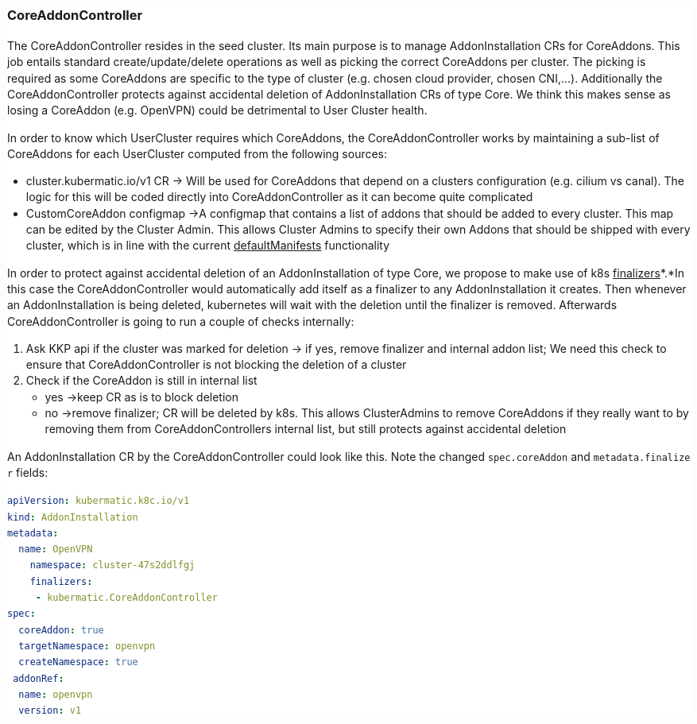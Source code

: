 ### CoreAddonController

The CoreAddonController resides in the seed cluster. Its main purpose is to manage AddonInstallation CRs for CoreAddons. This job entails standard create/update/delete operations as well as picking the correct CoreAddons per cluster. The picking is required as some CoreAddons are specific to the type of cluster (e.g. chosen cloud provider, chosen CNI,...). Additionally the CoreAddonController protects against accidental deletion of AddonInstallation CRs of type Core. We think this makes sense as losing a CoreAddon (e.g. OpenVPN) could be detrimental to User Cluster health.

In order to know which UserCluster requires which CoreAddons, the CoreAddonController  works by maintaining a sub-list of CoreAddons for each UserCluster computed from the following sources:

- cluster.kubermatic.io/v1 CR → Will be used for CoreAddons that depend on a clusters configuration (e.g. cilium vs canal). The logic for this will be coded directly into CoreAddonController as it can become quite complicated
- CustomCoreAddon configmap →A configmap that contains a list of addons that should be added to every cluster. This map can be edited by the Cluster Admin. This allows Cluster Admins to specify their own Addons that should be shipped with every cluster, which is in line with the current [defaultManifests](https://docs.kubermatic.com/kubermatic/v2.18/guides/addons/) functionality

In order to protect against accidental deletion of an AddonInstallation of type Core, we propose to make use of k8s [finalizers](https://kubernetes.io/docs/concepts/overview/working-with-objects/finalizers/)*.*In this case the CoreAddonController would automatically add itself as a finalizer to any AddonInstallation it creates. Then whenever an AddonInstallation is being deleted, kubernetes will wait with the deletion until the finalizer is removed. Afterwards CoreAddonController is going to run a couple of checks internally:

1. Ask KKP api if the cluster was marked for deletion → if yes, remove finalizer and internal addon list; We need this check to ensure that CoreAddonController is not blocking the deletion of a cluster
2. Check if the CoreAddon is still in internal list
   - yes →keep CR as is to block deletion
   - no →remove finalizer; CR will be deleted by k8s. This allows ClusterAdmins to remove CoreAddons if they really want to by removing them from CoreAddonControllers internal list, but still protects against accidental deletion

An AddonInstallation CR by the CoreAddonController could look like this. Note the changed `spec.coreAddon` and `metadata.finalizer` fields:

```yaml
apiVersion: kubermatic.k8c.io/v1
kind: AddonInstallation
metadata:
  name: OpenVPN
    namespace: cluster-47s2ddlfgj
    finalizers:
     - kubermatic.CoreAddonController
spec:
  coreAddon: true
  targetNamespace: openvpn
  createNamespace: true
 addonRef:
  name: openvpn
  version: v1
```
